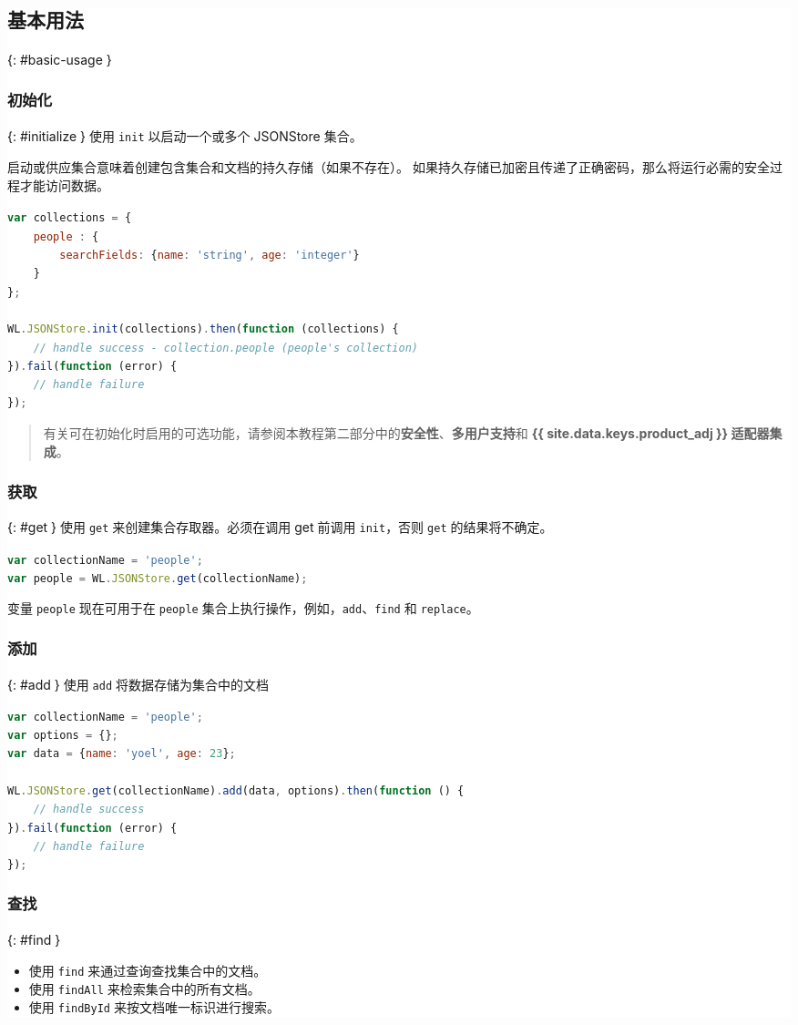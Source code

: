 ## 基本用法
{: #basic-usage }
### 初始化
{: #initialize }
使用 `init` 以启动一个或多个 JSONStore 集合。  

启动或供应集合意味着创建包含集合和文档的持久存储（如果不存在）。 如果持久存储已加密且传递了正确密码，那么将运行必需的安全过程才能访问数据。

```javascript
var collections = {
    people : {
        searchFields: {name: 'string', age: 'integer'}
    }
};

WL.JSONStore.init(collections).then(function (collections) {
    // handle success - collection.people (people's collection)
}).fail(function (error) {
    // handle failure
});
```

> 有关可在初始化时启用的可选功能，请参阅本教程第二部分中的**安全性**、**多用户支持**和 **{{ site.data.keys.product_adj }} 适配器集成**。

### 获取
{: #get }
使用 `get` 来创建集合存取器。必须在调用 get 前调用 `init`，否则 `get` 的结果将不确定。

```javascript
var collectionName = 'people';
var people = WL.JSONStore.get(collectionName);
```

变量 `people` 现在可用于在 `people` 集合上执行操作，例如，`add`、`find` 和 `replace`。

### 添加
{: #add }
使用 `add` 将数据存储为集合中的文档

```javascript
var collectionName = 'people';
var options = {};
var data = {name: 'yoel', age: 23};

WL.JSONStore.get(collectionName).add(data, options).then(function () {
    // handle success
}).fail(function (error) {
    // handle failure
});
```

### 查找
{: #find }
* 使用 `find` 来通过查询查找集合中的文档。  
* 使用 `findAll` 来检索集合中的所有文档。  
* 使用 `findById` 来按文档唯一标识进行搜索。  
